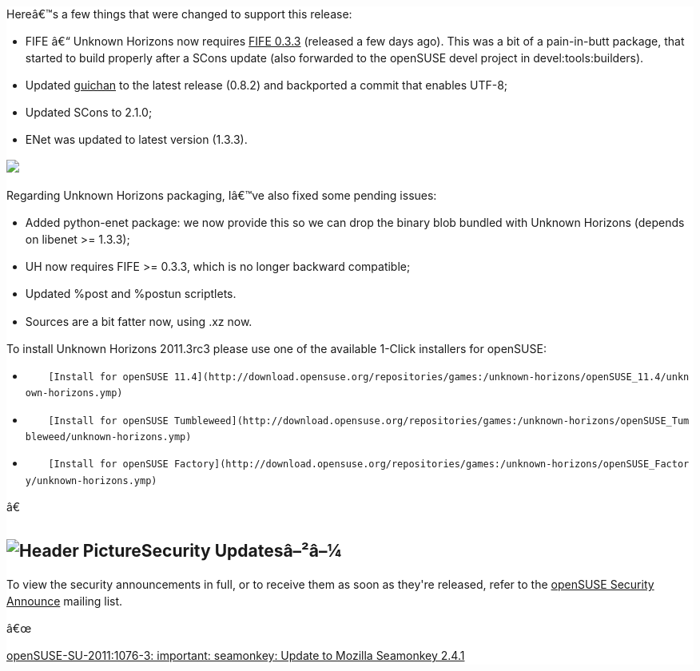 Hereâ€™s a few things that were changed to support this release:

  * FIFE â€“ Unknown Horizons now requires [FIFE 0.3.3](http://fifengine.net/2011/10/07/0-3-3-has-arrived/) (released
            a few days ago). This was a bit of a pain-in-butt package, that started to build
            properly after a SCons update (also forwarded to the openSUSE devel project in
            devel:tools:builders).

  * Updated [guichan](http://guichan.sourceforge.net/wiki/index.php/Main_Page) to the latest release (0.8.2) and backported a commit that enables
            UTF-8;

  * Updated SCons to 2.1.0;

  * ENet was updated to latest version (1.3.3).

![](http://www.marques.so/wp-content/uploads/2011/10/Screenshot-at-2011-10-11-193815-1024x765.png)

Regarding Unknown Horizons packaging, Iâ€™ve also fixed some pending issues:

  * Added python-enet package: we now provide this so we can drop the binary blob
            bundled with Unknown Horizons (depends on libenet >= 1.3.3);

  * UH now requires FIFE >= 0.3.3, which is no longer backward compatible;

  * Updated %post and %postun scriptlets.

  * Sources are a bit fatter now, using .xz now.

To install Unknown Horizons 2011.3rc3 please use one of the available 1-Click installers
      for openSUSE:

  * 
            [Install for openSUSE 11.4](http://download.opensuse.org/repositories/games:/unknown-horizons/openSUSE_11.4/unknown-horizons.ymp)
          

  * 
            [Install for openSUSE Tumbleweed](http://download.opensuse.org/repositories/games:/unknown-horizons/openSUSE_Tumbleweed/unknown-horizons.ymp)
          

  * 
            [Install for openSUSE Factory](http://download.opensuse.org/repositories/games:/unknown-horizons/openSUSE_Factory/unknown-horizons.ymp)
          

â€

## ![Header Picture](http://saigkill.homelinux.net/images/Logo-SecurityUpdates.png)Security Updatesâ–²â–¼

To view the security announcements in full, or to receive them as soon as they're released,
    refer to the [openSUSE Security Announce](http://lists.opensuse.org/opensuse-security-announce/) mailing list.

â€œ

[
        openSUSE-SU-2011:1076-3: important: seamonkey: Update to Mozilla Seamonkey
      2.4.1](http://lists.opensuse.org/opensuse-security-announce/2011-10/msg00004.html)
